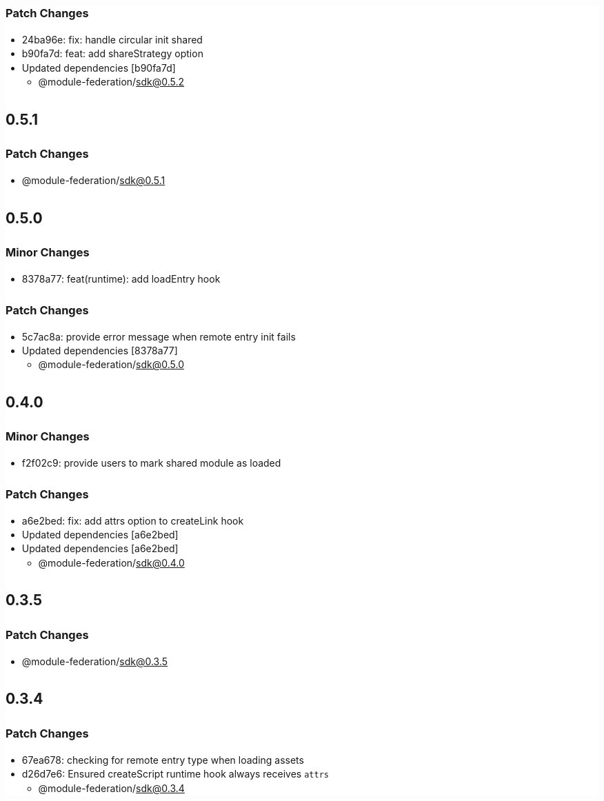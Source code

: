 ### Patch Changes

- 24ba96e: fix: handle circular init shared
- b90fa7d: feat: add shareStrategy option
- Updated dependencies [b90fa7d]
  - @module-federation/sdk@0.5.2

## 0.5.1

### Patch Changes

- @module-federation/sdk@0.5.1

## 0.5.0

### Minor Changes

- 8378a77: feat(runtime): add loadEntry hook

### Patch Changes

- 5c7ac8a: provide error message when remote entry init fails
- Updated dependencies [8378a77]
  - @module-federation/sdk@0.5.0

## 0.4.0

### Minor Changes

- f2f02c9: provide users to mark shared module as loaded

### Patch Changes

- a6e2bed: fix: add attrs option to createLink hook
- Updated dependencies [a6e2bed]
- Updated dependencies [a6e2bed]
  - @module-federation/sdk@0.4.0

## 0.3.5

### Patch Changes

- @module-federation/sdk@0.3.5

## 0.3.4

### Patch Changes

- 67ea678: checking for remote entry type when loading assets
- d26d7e6: Ensured createScript runtime hook always receives `attrs`
  - @module-federation/sdk@0.3.4
